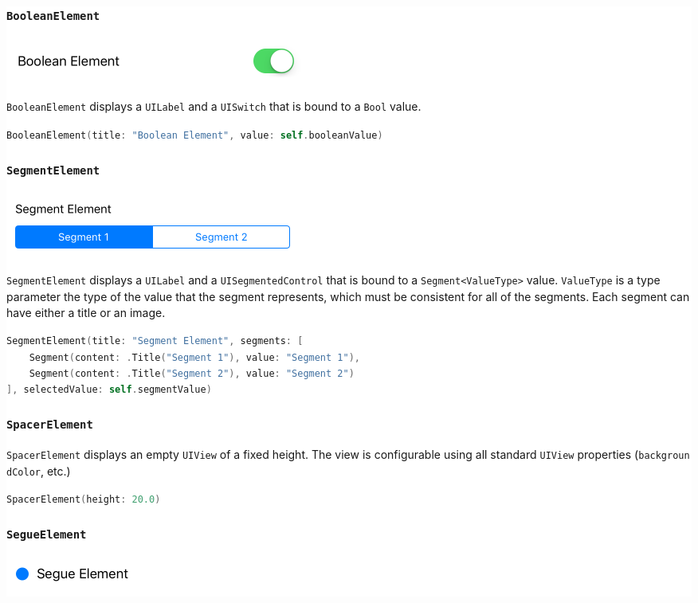 ### `BooleanElement`

<img src="images/boolean.png" alt="Boolean Element" width="371" height="57" />

`BooleanElement` displays a `UILabel` and a `UISwitch` that is bound to a `Bool` value.

```swift
BooleanElement(title: "Boolean Element", value: self.booleanValue)
```

### `SegmentElement`

<img src="images/segment.png" alt="Segment Element" width="368" height="81" />

`SegmentElement` displays a `UILabel` and a `UISegmentedControl` that is bound to a `Segment<ValueType>` value. `ValueType` is a type parameter the type of the value that the segment represents, which must be consistent for all of the segments. Each segment can have either a title or an image.

```swift
SegmentElement(title: "Segment Element", segments: [
    Segment(content: .Title("Segment 1"), value: "Segment 1"),
    Segment(content: .Title("Segment 2"), value: "Segment 2")
], selectedValue: self.segmentValue)
```

### `SpacerElement`

`SpacerElement` displays an empty `UIView` of a fixed height. The view is configurable using all standard `UIView` properties (`backgroundColor`, etc.)

```swift
SpacerElement(height: 20.0)
```

### `SegueElement`

<img src="images/segue.png" alt="Segue Element" width="370" height="44" />
